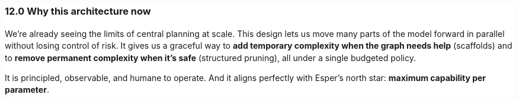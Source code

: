 ### 12.0 Why this architecture now

We’re already seeing the limits of central planning at scale. This design lets us move many parts of the model forward in parallel without losing control of risk. It gives us a graceful way to **add temporary complexity when the graph needs help** (scaffolds) and to **remove permanent complexity when it’s safe** (structured pruning), all under a single budgeted policy.

It is principled, observable, and humane to operate. And it aligns perfectly with Esper’s north star: **maximum capability per parameter**.
